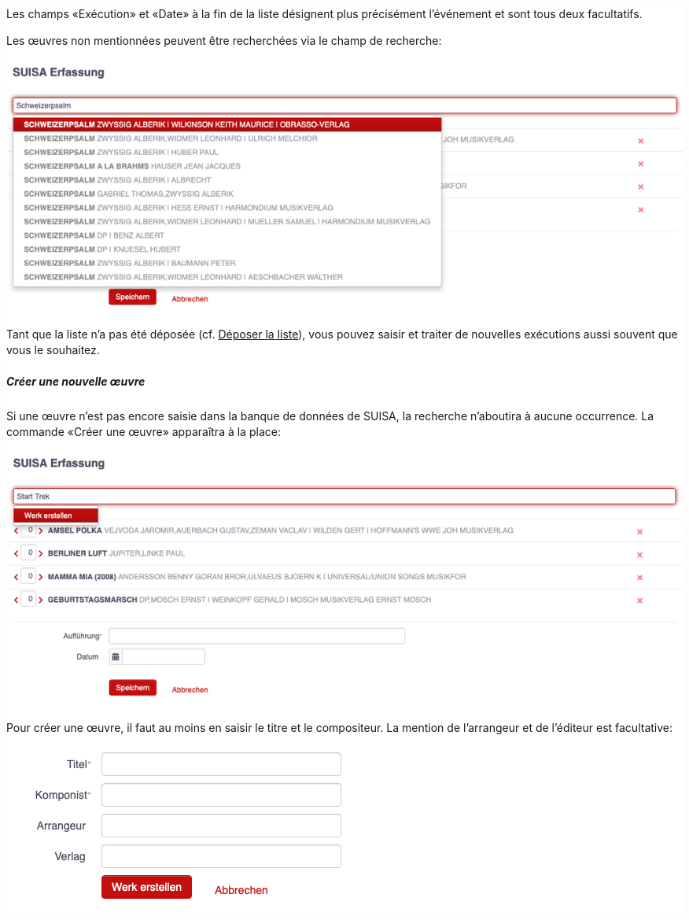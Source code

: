 Les champs «Exécution» et «Date» à la fin de la liste désignent plus précisément l’événement et sont tous deux facultatifs.

Les œuvres non mentionnées peuvent être recherchées via le champ de recherche:

![image](media/image43.png)

Tant que la liste n’a pas été déposée (cf. [Déposer la liste](Meldeliste_einreichen)), vous pouvez saisir et traiter de nouvelles exécutions aussi souvent que vous le souhaitez.

##### Créer une nouvelle œuvre

Si une œuvre n’est pas encore saisie dans la banque de données de SUISA, la recherche n’aboutira à aucune occurrence. La commande «Créer une œuvre» apparaîtra à la place:

![image](media/image44.png)

Pour créer une œuvre, il faut au moins en saisir le titre et le compositeur. La mention de l’arrangeur et de l’éditeur est facultative:

![image](media/image45.png)
